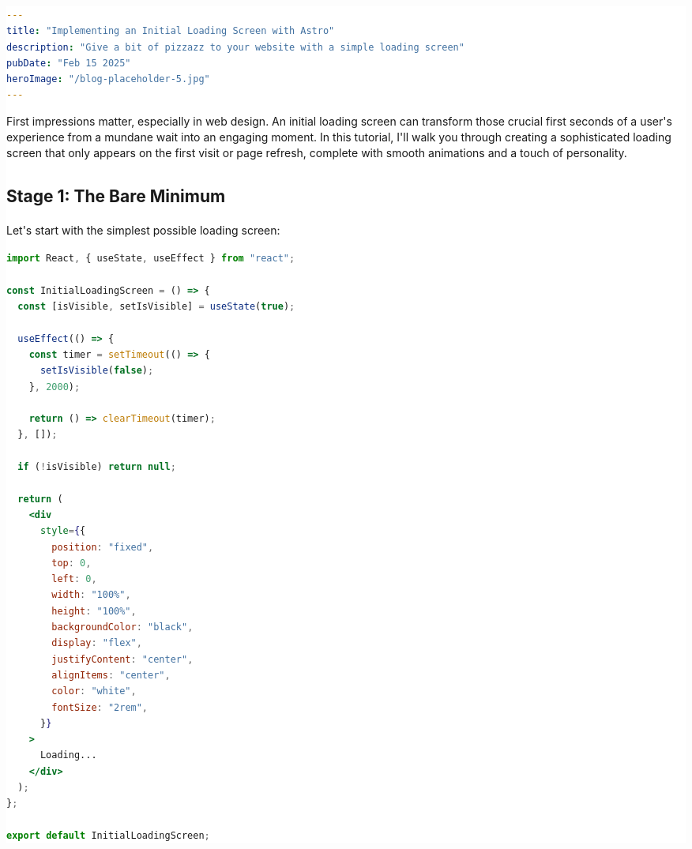 ```yaml
---
title: "Implementing an Initial Loading Screen with Astro"
description: "Give a bit of pizzazz to your website with a simple loading screen"
pubDate: "Feb 15 2025"
heroImage: "/blog-placeholder-5.jpg"
---
```


First impressions matter, especially in web design. An initial loading screen can transform those crucial first seconds of a user's experience from a mundane wait into an engaging moment. In this tutorial, I'll walk you through creating a sophisticated loading screen that only appears on the first visit or page refresh, complete with smooth animations and a touch of personality.

## Stage 1: The Bare Minimum

Let's start with the simplest possible loading screen:

```jsx
import React, { useState, useEffect } from "react";

const InitialLoadingScreen = () => {
  const [isVisible, setIsVisible] = useState(true);

  useEffect(() => {
    const timer = setTimeout(() => {
      setIsVisible(false);
    }, 2000);

    return () => clearTimeout(timer);
  }, []);

  if (!isVisible) return null;

  return (
    <div
      style={{
        position: "fixed",
        top: 0,
        left: 0,
        width: "100%",
        height: "100%",
        backgroundColor: "black",
        display: "flex",
        justifyContent: "center",
        alignItems: "center",
        color: "white",
        fontSize: "2rem",
      }}
    >
      Loading...
    </div>
  );
};

export default InitialLoadingScreen;
```

